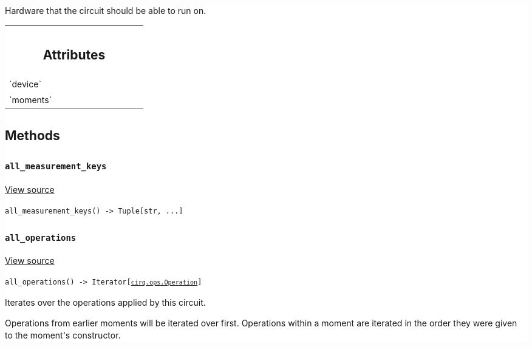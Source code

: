 Hardware that the circuit should be able to run on.
</td>
</tr>
</table>






 <table class="responsive fixed orange">
<colgroup><col width="214px"><col></colgroup>
<tr><th colspan="2"><h2 class="add-link">Attributes</h2></th></tr>

<tr>
<td>
`device`
</td>
<td>

</td>
</tr><tr>
<td>
`moments`
</td>
<td>

</td>
</tr>
</table>



## Methods

<h3 id="all_measurement_keys"><code>all_measurement_keys</code></h3>

<a target="_blank" href="https://github.com/quantumlib/cirq/tree/master/cirq/circuits/circuit.py">View source</a>

<pre class="devsite-click-to-copy prettyprint lang-py tfo-signature-link">
<code>all_measurement_keys() -> Tuple[str, ...]
</code></pre>




<h3 id="all_operations"><code>all_operations</code></h3>

<a target="_blank" href="https://github.com/quantumlib/cirq/tree/master/cirq/circuits/circuit.py">View source</a>

<pre class="devsite-click-to-copy prettyprint lang-py tfo-signature-link">
<code>all_operations() -> Iterator[<a href="../../cirq/ops/Operation.md"><code>cirq.ops.Operation</code></a>]
</code></pre>

Iterates over the operations applied by this circuit.

Operations from earlier moments will be iterated over first. Operations
within a moment are iterated in the order they were given to the
moment's constructor.
